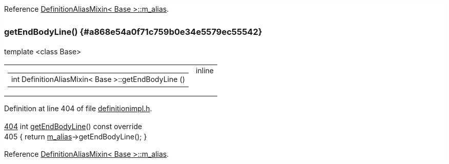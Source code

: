 </div>


<p>Reference <a href="#a7684b140a0ee5e8bd65e6d1fd28d1793">DefinitionAliasMixin&lt; Base &gt;::m_alias</a>.</p>

</div>
</div>

### getEndBodyLine() {#a868e54a0f71c759b0e34e5579ec55542}

<div class="doxyMemberItem">
<div class="doxyMemberProto">
<div class="doxyMemberTemplate">template &lt;class Base&gt;</div>
<table class="doxyMemberLabels">
<tr class="doxyMemberLabels">
<td class="doxyMemberLabelsLeft">
<table class="doxyMemberName">
<tr>
<td class="doxyMemberName">int DefinitionAliasMixin&lt; Base &gt;::getEndBodyLine ()</td>
</tr>
</table>
</td>
<td class="doxyMemberLabelsRight">
<span class="doxyMemberLabels">
<span class="doxyMemberLabel inline">inline</span>
</span>
</td>
</tr>
</table>
</div>
<div class="doxyMemberDoc">



<p>Definition at line 404 of file <a href="/web-doxygen/docs/api/files/src/definitionimpl-h">definitionimpl.h</a>.</p>


<div class="doxyProgramListing">

<div class="doxyCodeLine"><span class="doxyLineNumber"><a href="#a868e54a0f71c759b0e34e5579ec55542">404</a></span><span class="doxyLineContent"><span class="doxyHighlight">    </span><span class="doxyHighlightKeywordType">int</span><span class="doxyHighlight"> <a href="#a868e54a0f71c759b0e34e5579ec55542">getEndBodyLine</a>()</span><span class="doxyHighlightKeyword"> const override</span></span></div>
<div class="doxyCodeLine"><span class="doxyLineNumber">405</span><span class="doxyLineContent"><span class="doxyHighlightKeyword">    </span><span class="doxyHighlight">{ </span><span class="doxyHighlightKeywordFlow">return</span><span class="doxyHighlight"> <a href="#a7684b140a0ee5e8bd65e6d1fd28d1793">m_alias</a>-&gt;getEndBodyLine(); }</span></span></div>

</div>


<p>Reference <a href="#a7684b140a0ee5e8bd65e6d1fd28d1793">DefinitionAliasMixin&lt; Base &gt;::m_alias</a>.</p>
